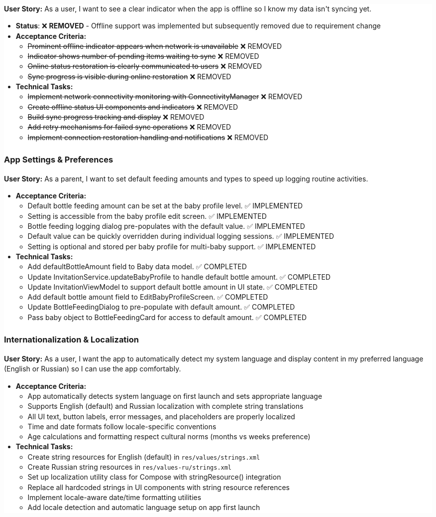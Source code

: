 **User Story:** As a user, I want to see a clear indicator when the app is offline so I know my data isn't syncing yet.

* **Status**: ❌ **REMOVED** - Offline support was implemented but subsequently removed due to requirement change
* **Acceptance Criteria:**  
  * ~~Prominent offline indicator appears when network is unavailable~~ ❌ REMOVED
  * ~~Indicator shows number of pending items waiting to sync~~ ❌ REMOVED
  * ~~Online status restoration is clearly communicated to users~~ ❌ REMOVED
  * ~~Sync progress is visible during online restoration~~ ❌ REMOVED
* **Technical Tasks:**  
  * ~~Implement network connectivity monitoring with ConnectivityManager~~ ❌ REMOVED
  * ~~Create offline status UI components and indicators~~ ❌ REMOVED
  * ~~Build sync progress tracking and display~~ ❌ REMOVED
  * ~~Add retry mechanisms for failed sync operations~~ ❌ REMOVED
  * ~~Implement connection restoration handling and notifications~~ ❌ REMOVED

### **App Settings & Preferences**

**User Story:** As a parent, I want to set default feeding amounts and types to speed up logging routine activities.

* **Acceptance Criteria:**  
  * Default bottle feeding amount can be set at the baby profile level. ✅ IMPLEMENTED
  * Setting is accessible from the baby profile edit screen. ✅ IMPLEMENTED
  * Bottle feeding logging dialog pre-populates with the default value. ✅ IMPLEMENTED
  * Default value can be quickly overridden during individual logging sessions. ✅ IMPLEMENTED
  * Setting is optional and stored per baby profile for multi-baby support. ✅ IMPLEMENTED
* **Technical Tasks:**  
  * Add defaultBottleAmount field to Baby data model. ✅ COMPLETED
  * Update InvitationService.updateBabyProfile to handle default bottle amount. ✅ COMPLETED
  * Update InvitationViewModel to support default bottle amount in UI state. ✅ COMPLETED
  * Add default bottle amount field to EditBabyProfileScreen. ✅ COMPLETED
  * Update BottleFeedingDialog to pre-populate with default amount. ✅ COMPLETED
  * Pass baby object to BottleFeedingCard for access to default amount. ✅ COMPLETED

### **Internationalization & Localization**

**User Story:** As a user, I want the app to automatically detect my system language and display content in my preferred language (English or Russian) so I can use the app comfortably.

* **Acceptance Criteria:**  
  * App automatically detects system language on first launch and sets appropriate language
  * Supports English (default) and Russian localization with complete string translations
  * All UI text, button labels, error messages, and placeholders are properly localized
  * Time and date formats follow locale-specific conventions
  * Age calculations and formatting respect cultural norms (months vs weeks preference)
* **Technical Tasks:**  
  * Create string resources for English (default) in `res/values/strings.xml`
  * Create Russian string resources in `res/values-ru/strings.xml`
  * Set up localization utility class for Compose with stringResource() integration
  * Replace all hardcoded strings in UI components with string resource references
  * Implement locale-aware date/time formatting utilities
  * Add locale detection and automatic language setup on app first launch
